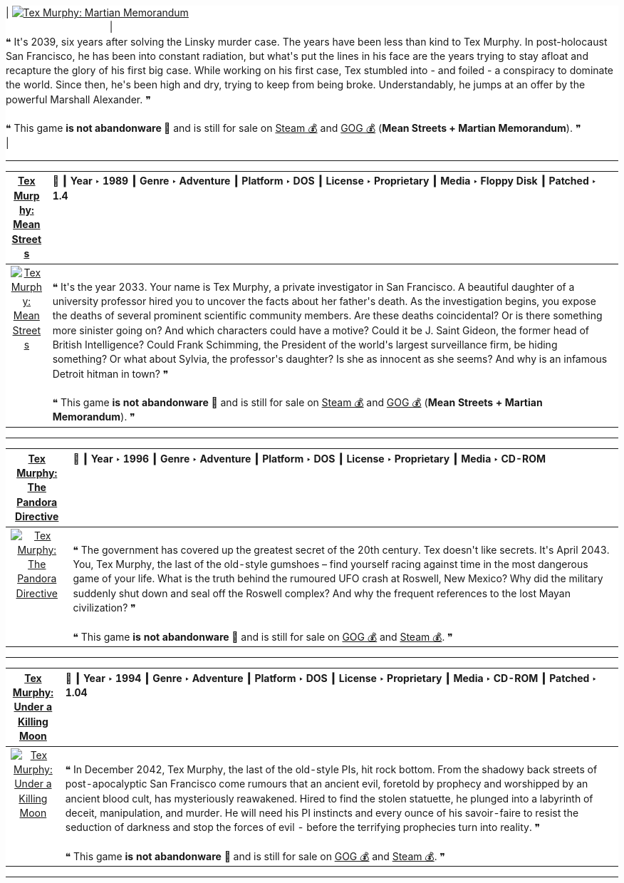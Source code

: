 |  [![Tex Murphy: Martian Memorandum](../../../All%20Programs/Games/Tex%20Murphy%20-%20Martian%20Memorandum/Thumbnail.png "Tex Murphy: Martian Memorandum")](../../../All%20Programs/Games/Tex%20Murphy%20-%20Martian%20Memorandum/README.md) <br>&nbsp;&nbsp;&nbsp;&nbsp;&nbsp;&nbsp;&nbsp;&nbsp;&nbsp;&nbsp;&nbsp;&nbsp;&nbsp;&nbsp;&nbsp;&nbsp;&nbsp;&nbsp;&nbsp;&nbsp;&nbsp;&nbsp;&nbsp;&nbsp;&nbsp;&nbsp;&nbsp;&nbsp;&nbsp;&nbsp;&nbsp;&nbsp;&nbsp;&nbsp;&nbsp;&nbsp; | <br>❝ It's 2039, six years after solving the Linsky murder case. The years have been less than kind to Tex Murphy. In post-holocaust San Francisco, he has been into constant radiation, but what's put the lines in his face are the years trying to stay afloat and recapture the glory of his first big case. While working on his first case, Tex stumbled into - and foiled - a conspiracy to dominate the world. Since then, he's been high and dry, trying to keep from being broke. Understandably, he jumps at an offer by the powerful Marshall Alexander. ❞<br><br>❝ This game **is not abandonware 🚫** and is still for sale on [Steam 💰](https://store.steampowered.com/app/302340/Tex_Murphy_Martian_Memorandum/) and [GOG 💰](https://www.gog.com/en/game/tex_murphy_1_2) (**Mean Streets + Martian Memorandum**). ❞<br> |

---

| [Tex Murphy: Mean Streets](../../../All%20Programs/Games/Tex%20Murphy%20-%20Mean%20Streets/README.md) | 📌 ┃ **Year** ‣ 1989 ┃ **Genre** ‣ Adventure ┃ **Platform** ‣ DOS ┃ **License** ‣ Proprietary ┃ **Media** ‣ Floppy Disk ┃ **Patched** ‣ 1.4  |
|:---:|:---|
|  [![Tex Murphy: Mean Streets](../../../All%20Programs/Games/Tex%20Murphy%20-%20Mean%20Streets/Thumbnail.png "Tex Murphy: Mean Streets")](../../../All%20Programs/Games/Tex%20Murphy%20-%20Mean%20Streets/README.md) <br>&nbsp;&nbsp;&nbsp;&nbsp;&nbsp;&nbsp;&nbsp;&nbsp;&nbsp;&nbsp;&nbsp;&nbsp;&nbsp;&nbsp;&nbsp;&nbsp;&nbsp;&nbsp;&nbsp;&nbsp;&nbsp;&nbsp;&nbsp;&nbsp;&nbsp;&nbsp;&nbsp;&nbsp;&nbsp;&nbsp;&nbsp;&nbsp;&nbsp;&nbsp;&nbsp;&nbsp; | <br>❝ It's the year 2033. Your name is Tex Murphy, a private investigator in San Francisco. A beautiful daughter of a university professor hired you to uncover the facts about her father's death. As the investigation begins, you expose the deaths of several prominent scientific community members. Are these deaths coincidental? Or is there something more sinister going on? And which characters could have a motive? Could it be J. Saint Gideon, the former head of British Intelligence? Could Frank Schimming, the President of the world's largest surveillance firm, be hiding something? Or what about Sylvia, the professor's daughter? Is she as innocent as she seems? And why is an infamous Detroit hitman in town? ❞<br><br>❝ This game **is not abandonware 🚫** and is still for sale on [Steam 💰](https://store.steampowered.com/app/302330/Tex_Murphy_Mean_Streets/) and [GOG 💰](https://www.gog.com/en/game/tex_murphy_1_2) (**Mean Streets + Martian Memorandum**). ❞<br> |

---

| [Tex Murphy: The Pandora Directive](../../../All%20Programs/Games/Tex%20Murphy%20-%20The%20Pandora%20Directive/README.md) | 📌 ┃ **Year** ‣ 1996 ┃ **Genre** ‣ Adventure ┃ **Platform** ‣ DOS ┃ **License** ‣ Proprietary ┃ **Media** ‣ CD-ROM  |
|:---:|:---|
|  [![Tex Murphy: The Pandora Directive](../../../All%20Programs/Games/Tex%20Murphy%20-%20The%20Pandora%20Directive/Thumbnail.png "Tex Murphy: The Pandora Directive")](../../../All%20Programs/Games/Tex%20Murphy%20-%20The%20Pandora%20Directive/README.md) <br>&nbsp;&nbsp;&nbsp;&nbsp;&nbsp;&nbsp;&nbsp;&nbsp;&nbsp;&nbsp;&nbsp;&nbsp;&nbsp;&nbsp;&nbsp;&nbsp;&nbsp;&nbsp;&nbsp;&nbsp;&nbsp;&nbsp;&nbsp;&nbsp;&nbsp;&nbsp;&nbsp;&nbsp;&nbsp;&nbsp;&nbsp;&nbsp;&nbsp;&nbsp;&nbsp;&nbsp; | <br>❝ The government has covered up the greatest secret of the 20th century. Tex doesn't like secrets. It's April 2043. You, Tex Murphy, the last of the old-style gumshoes – find yourself racing against time in the most dangerous game of your life. What is the truth behind the rumoured UFO crash at Roswell, New Mexico? Why did the military suddenly shut down and seal off the Roswell complex? And why the frequent references to the lost Mayan civilization? ❞<br><br>❝ This game **is not abandonware 🚫** and is still for sale on [GOG 💰](https://gog.com/en/game/tex_murphy_the_pandora_directive) and [Steam 💰](https://store.steampowered.com/app/302360/Tex_Murphy_The_Pandora_Directive/). ❞<br> |

---

| [Tex Murphy: Under a Killing Moon](../../../All%20Programs/Games/Tex%20Murphy%20-%20Under%20a%20Killing%20Moon/README.md) | 📌 ┃ **Year** ‣ 1994 ┃ **Genre** ‣ Adventure ┃ **Platform** ‣ DOS ┃ **License** ‣ Proprietary ┃ **Media** ‣ CD-ROM ┃ **Patched** ‣ 1.04  |
|:---:|:---|
|  [![Tex Murphy: Under a Killing Moon](../../../All%20Programs/Games/Tex%20Murphy%20-%20Under%20a%20Killing%20Moon/Thumbnail.png "Tex Murphy: Under a Killing Moon")](../../../All%20Programs/Games/Tex%20Murphy%20-%20Under%20a%20Killing%20Moon/README.md) <br>&nbsp;&nbsp;&nbsp;&nbsp;&nbsp;&nbsp;&nbsp;&nbsp;&nbsp;&nbsp;&nbsp;&nbsp;&nbsp;&nbsp;&nbsp;&nbsp;&nbsp;&nbsp;&nbsp;&nbsp;&nbsp;&nbsp;&nbsp;&nbsp;&nbsp;&nbsp;&nbsp;&nbsp;&nbsp;&nbsp;&nbsp;&nbsp;&nbsp;&nbsp;&nbsp;&nbsp; | <br>❝ In December 2042, Tex Murphy, the last of the old-style PIs, hit rock bottom. From the shadowy back streets of post-apocalyptic San Francisco come rumours that an ancient evil, foretold by prophecy and worshipped by an ancient blood cult, has mysteriously reawakened. Hired to find the stolen statuette, he plunged into a labyrinth of deceit, manipulation, and murder. He will need his PI instincts and every ounce of his savoir-faire to resist the seduction of darkness and stop the forces of evil - before the terrifying prophecies turn into reality. ❞<br><br>❝ This game **is not abandonware 🚫** and is still for sale on [GOG 💰](https://www.gog.com/en/game/tex_murphy_under_a_killing_moon) and [Steam 💰](https://store.steampowered.com/app/302350/Tex_Murphy_Under_a_Killing_Moon/). ❞<br> |

---
